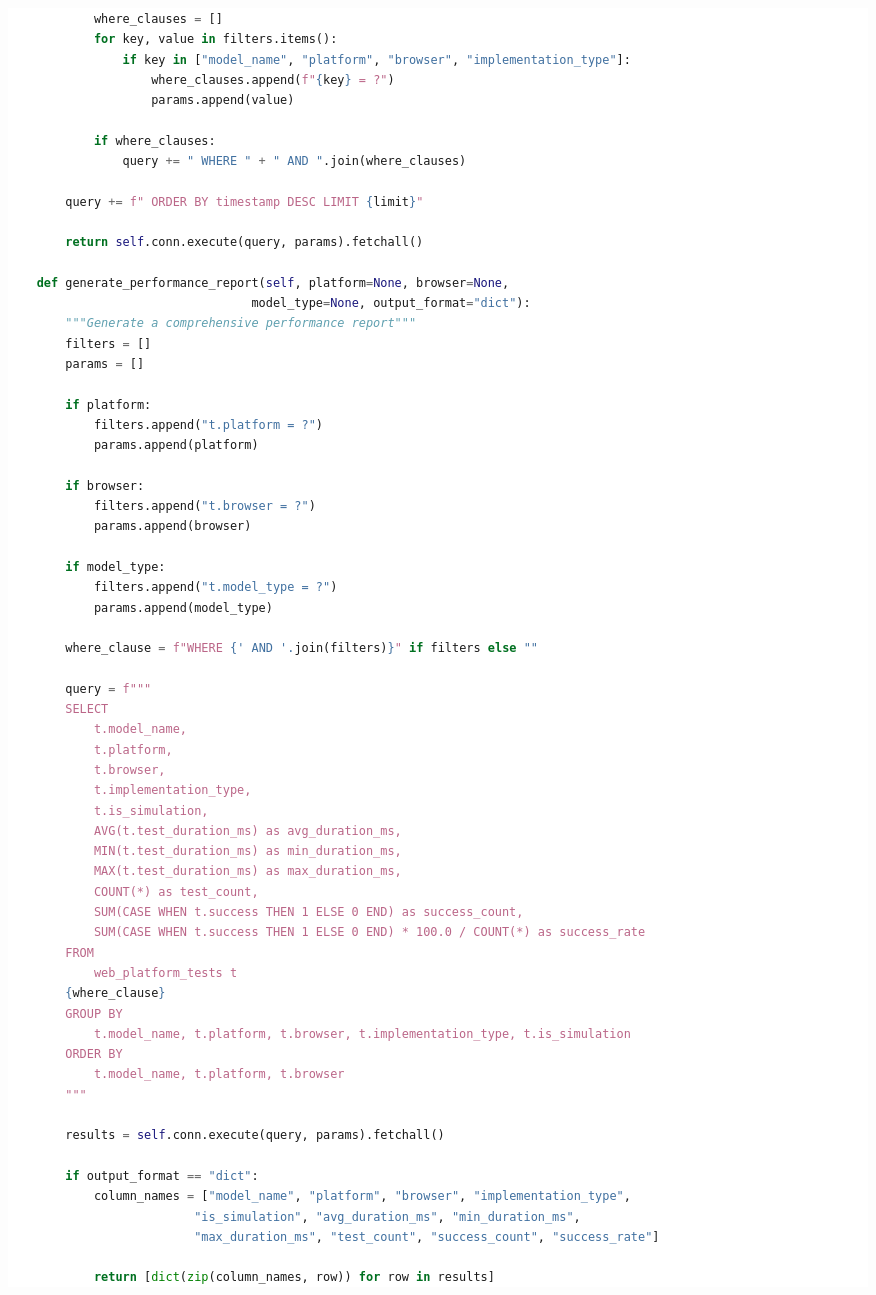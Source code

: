 ```python
            where_clauses = []
            for key, value in filters.items():
                if key in ["model_name", "platform", "browser", "implementation_type"]:
                    where_clauses.append(f"{key} = ?")
                    params.append(value)
            
            if where_clauses:
                query += " WHERE " + " AND ".join(where_clauses)
        
        query += f" ORDER BY timestamp DESC LIMIT {limit}"
        
        return self.conn.execute(query, params).fetchall()
    
    def generate_performance_report(self, platform=None, browser=None, 
                                  model_type=None, output_format="dict"):
        """Generate a comprehensive performance report"""
        filters = []
        params = []
        
        if platform:
            filters.append("t.platform = ?")
            params.append(platform)
        
        if browser:
            filters.append("t.browser = ?")
            params.append(browser)
        
        if model_type:
            filters.append("t.model_type = ?")
            params.append(model_type)
        
        where_clause = f"WHERE {' AND '.join(filters)}" if filters else ""
        
        query = f"""
        SELECT 
            t.model_name,
            t.platform,
            t.browser,
            t.implementation_type,
            t.is_simulation,
            AVG(t.test_duration_ms) as avg_duration_ms,
            MIN(t.test_duration_ms) as min_duration_ms,
            MAX(t.test_duration_ms) as max_duration_ms,
            COUNT(*) as test_count,
            SUM(CASE WHEN t.success THEN 1 ELSE 0 END) as success_count,
            SUM(CASE WHEN t.success THEN 1 ELSE 0 END) * 100.0 / COUNT(*) as success_rate
        FROM 
            web_platform_tests t
        {where_clause}
        GROUP BY 
            t.model_name, t.platform, t.browser, t.implementation_type, t.is_simulation
        ORDER BY 
            t.model_name, t.platform, t.browser
        """
        
        results = self.conn.execute(query, params).fetchall()
        
        if output_format == "dict":
            column_names = ["model_name", "platform", "browser", "implementation_type", 
                          "is_simulation", "avg_duration_ms", "min_duration_ms", 
                          "max_duration_ms", "test_count", "success_count", "success_rate"]
            
            return [dict(zip(column_names, row)) for row in results]
```